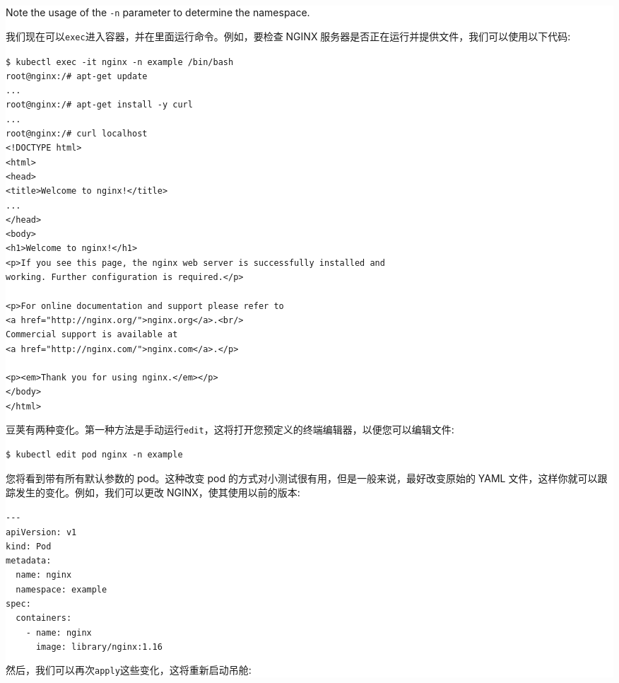 Note the usage of the `-n` parameter to determine the namespace.

我们现在可以`exec`进入容器，并在里面运行命令。例如，要检查 NGINX 服务器是否正在运行并提供文件，我们可以使用以下代码:

```
$ kubectl exec -it nginx -n example /bin/bash
root@nginx:/# apt-get update
...
root@nginx:/# apt-get install -y curl
...
root@nginx:/# curl localhost
<!DOCTYPE html>
<html>
<head>
<title>Welcome to nginx!</title>
...
</head>
<body>
<h1>Welcome to nginx!</h1>
<p>If you see this page, the nginx web server is successfully installed and
working. Further configuration is required.</p>

<p>For online documentation and support please refer to
<a href="http://nginx.org/">nginx.org</a>.<br/>
Commercial support is available at
<a href="http://nginx.com/">nginx.com</a>.</p>

<p><em>Thank you for using nginx.</em></p>
</body>
</html>
```

豆荚有两种变化。第一种方法是手动运行`edit`，这将打开您预定义的终端编辑器，以便您可以编辑文件:

```
$ kubectl edit pod nginx -n example
```

您将看到带有所有默认参数的 pod。这种改变 pod 的方式对小测试很有用，但是一般来说，最好改变原始的 YAML 文件，这样你就可以跟踪发生的变化。例如，我们可以更改 NGINX，使其使用以前的版本:

```
---
apiVersion: v1
kind: Pod
metadata:
  name: nginx
  namespace: example
spec:
  containers:
    - name: nginx
      image: library/nginx:1.16
```

然后，我们可以再次`apply`这些变化，这将重新启动吊舱:
